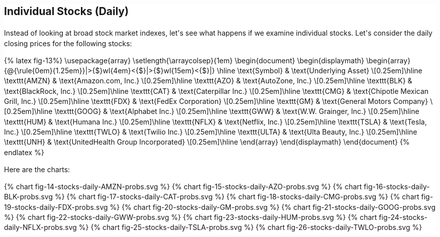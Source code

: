 ## Individual Stocks (Daily)

Instead of looking at broad stock market indexes, let's see what happens if we examine individual stocks. Let's consider the daily closing prices for the following stocks:

{% latex fig-13%}
    \usepackage{array}
    \setlength{\arraycolsep}{1em}
    \begin{document}
    \begin{displaymath}
    \begin{array}{@{\rule{0em}{1.25em}}|>{$}wl{4em}<{$}|>{$}wl{15em}<{$}|}
    \hline
    \text{Symbol}    & \text{Underlying Asset}
    \\[0.25em]\hline
    \texttt{AMZN}    & \text{Amazon.com, Inc.}
    \\[0.25em]\hline
    \texttt{AZO}     & \text{AutoZone, Inc.}
    \\[0.25em]\hline
    \texttt{BLK}     & \text{BlackRock, Inc.}
    \\[0.25em]\hline
    \texttt{CAT}     & \text{Caterpillar Inc.}
    \\[0.25em]\hline
    \texttt{CMG}     & \text{Chipotle Mexican Grill, Inc.}
    \\[0.25em]\hline
    \texttt{FDX}     & \text{FedEx Corporation}
    \\[0.25em]\hline
    \texttt{GM}      & \text{General Motors Company}
    \\[0.25em]\hline
    \texttt{GOOG}    & \text{Alphabet Inc.}
    \\[0.25em]\hline
    \texttt{GWW}     & \text{W.W. Grainger, Inc.}
    \\[0.25em]\hline
    \texttt{HUM}     & \text{Humana Inc.}
    \\[0.25em]\hline
    \texttt{NFLX}    & \text{Netflix, Inc.}
    \\[0.25em]\hline
    \texttt{TSLA}    & \text{Tesla, Inc.}
    \\[0.25em]\hline
    \texttt{TWLO}    & \text{Twilio Inc.}
    \\[0.25em]\hline
    \texttt{ULTA}    & \text{Ulta Beauty, Inc.}
    \\[0.25em]\hline
    \texttt{UNH}     & \text{UnitedHealth Group Incorporated}
    \\[0.25em]\hline
    \end{array}
    \end{displaymath}
    \end{document}
{% endlatex %}

Here are the charts:

{% chart fig-14-stocks-daily-AMZN-probs.svg %}
{% chart fig-15-stocks-daily-AZO-probs.svg %}
{% chart fig-16-stocks-daily-BLK-probs.svg %}
{% chart fig-17-stocks-daily-CAT-probs.svg %}
{% chart fig-18-stocks-daily-CMG-probs.svg %}
{% chart fig-19-stocks-daily-FDX-probs.svg %}
{% chart fig-20-stocks-daily-GM-probs.svg %}
{% chart fig-21-stocks-daily-GOOG-probs.svg %}
{% chart fig-22-stocks-daily-GWW-probs.svg %}
{% chart fig-23-stocks-daily-HUM-probs.svg %}
{% chart fig-24-stocks-daily-NFLX-probs.svg %}
{% chart fig-25-stocks-daily-TSLA-probs.svg %}
{% chart fig-26-stocks-daily-TWLO-probs.svg %}
